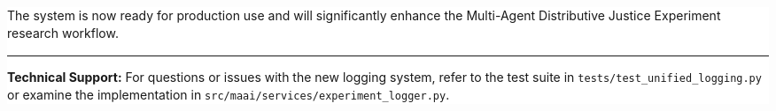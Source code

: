 The system is now ready for production use and will significantly enhance the Multi-Agent Distributive Justice Experiment research workflow.

---

**Technical Support:** For questions or issues with the new logging system, refer to the test suite in `tests/test_unified_logging.py` or examine the implementation in `src/maai/services/experiment_logger.py`.